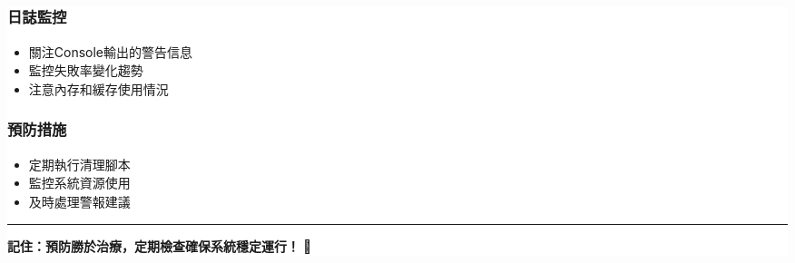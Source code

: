 ### 日誌監控
- 關注Console輸出的警告信息
- 監控失敗率變化趨勢
- 注意內存和緩存使用情況

### 預防措施
- 定期執行清理腳本
- 監控系統資源使用
- 及時處理警報建議

---

**記住：預防勝於治療，定期檢查確保系統穩定運行！** 🎯
